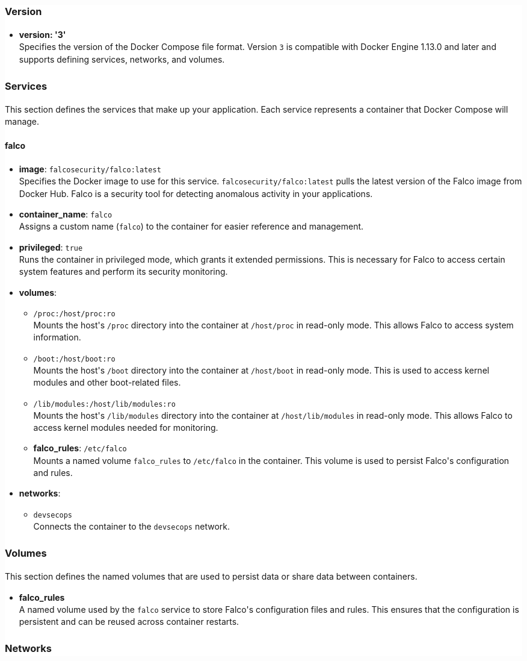 ### Version

- **version: '3'**  
  Specifies the version of the Docker Compose file format. Version `3` is compatible with Docker Engine 1.13.0 and later and supports defining services, networks, and volumes.

### Services

This section defines the services that make up your application. Each service represents a container that Docker Compose will manage.

#### falco

- **image**: `falcosecurity/falco:latest`  
  Specifies the Docker image to use for this service. `falcosecurity/falco:latest` pulls the latest version of the Falco image from Docker Hub. Falco is a security tool for detecting anomalous activity in your applications.

- **container_name**: `falco`  
  Assigns a custom name (`falco`) to the container for easier reference and management.

- **privileged**: `true`  
  Runs the container in privileged mode, which grants it extended permissions. This is necessary for Falco to access certain system features and perform its security monitoring.

- **volumes**:
  - `/proc:/host/proc:ro`  
    Mounts the host's `/proc` directory into the container at `/host/proc` in read-only mode. This allows Falco to access system information.

  - `/boot:/host/boot:ro`  
    Mounts the host's `/boot` directory into the container at `/host/boot` in read-only mode. This is used to access kernel modules and other boot-related files.

  - `/lib/modules:/host/lib/modules:ro`  
    Mounts the host's `/lib/modules` directory into the container at `/host/lib/modules` in read-only mode. This allows Falco to access kernel modules needed for monitoring.

  - **falco_rules**: `/etc/falco`  
    Mounts a named volume `falco_rules` to `/etc/falco` in the container. This volume is used to persist Falco's configuration and rules.

- **networks**:
  - `devsecops`  
    Connects the container to the `devsecops` network.

### Volumes

This section defines the named volumes that are used to persist data or share data between containers.

- **falco_rules**  
  A named volume used by the `falco` service to store Falco's configuration files and rules. This ensures that the configuration is persistent and can be reused across container restarts.

### Networks
